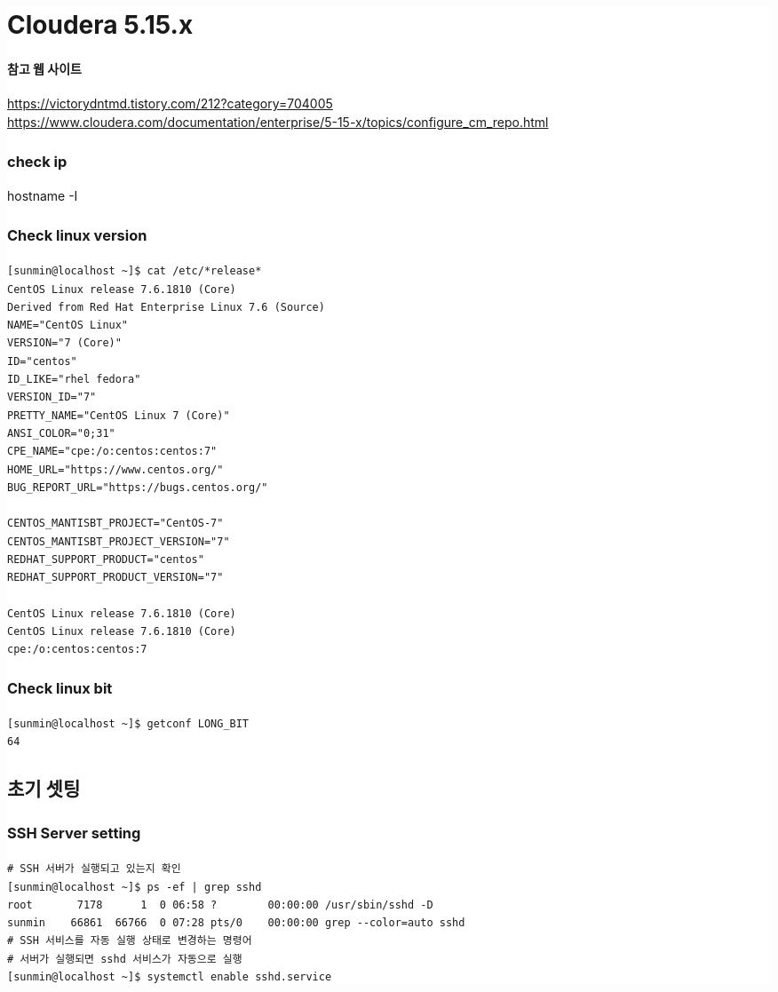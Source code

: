 # Cloudera 5.15.x


#### 참고 웹 사이트  
https://victorydntmd.tistory.com/212?category=704005  
https://www.cloudera.com/documentation/enterprise/5-15-x/topics/configure_cm_repo.html

### check ip 
hostname -I

### Check linux version
~~~ 
[sunmin@localhost ~]$ cat /etc/*release*
CentOS Linux release 7.6.1810 (Core) 
Derived from Red Hat Enterprise Linux 7.6 (Source)
NAME="CentOS Linux"
VERSION="7 (Core)"
ID="centos"
ID_LIKE="rhel fedora"
VERSION_ID="7"
PRETTY_NAME="CentOS Linux 7 (Core)"
ANSI_COLOR="0;31"
CPE_NAME="cpe:/o:centos:centos:7"
HOME_URL="https://www.centos.org/"
BUG_REPORT_URL="https://bugs.centos.org/"

CENTOS_MANTISBT_PROJECT="CentOS-7"
CENTOS_MANTISBT_PROJECT_VERSION="7"
REDHAT_SUPPORT_PRODUCT="centos"
REDHAT_SUPPORT_PRODUCT_VERSION="7"

CentOS Linux release 7.6.1810 (Core) 
CentOS Linux release 7.6.1810 (Core) 
cpe:/o:centos:centos:7
~~~

### Check linux bit
~~~
[sunmin@localhost ~]$ getconf LONG_BIT
64
~~~

## 초기 셋팅

### SSH Server setting
~~~
# SSH 서버가 실행되고 있는지 확인
[sunmin@localhost ~]$ ps -ef | grep sshd
root       7178      1  0 06:58 ?        00:00:00 /usr/sbin/sshd -D
sunmin    66861  66766  0 07:28 pts/0    00:00:00 grep --color=auto sshd
# SSH 서비스를 자동 실행 상태로 변경하는 명령어
# 서버가 실행되면 sshd 서비스가 자동으로 실행
[sunmin@localhost ~]$ systemctl enable sshd.service
~~~
